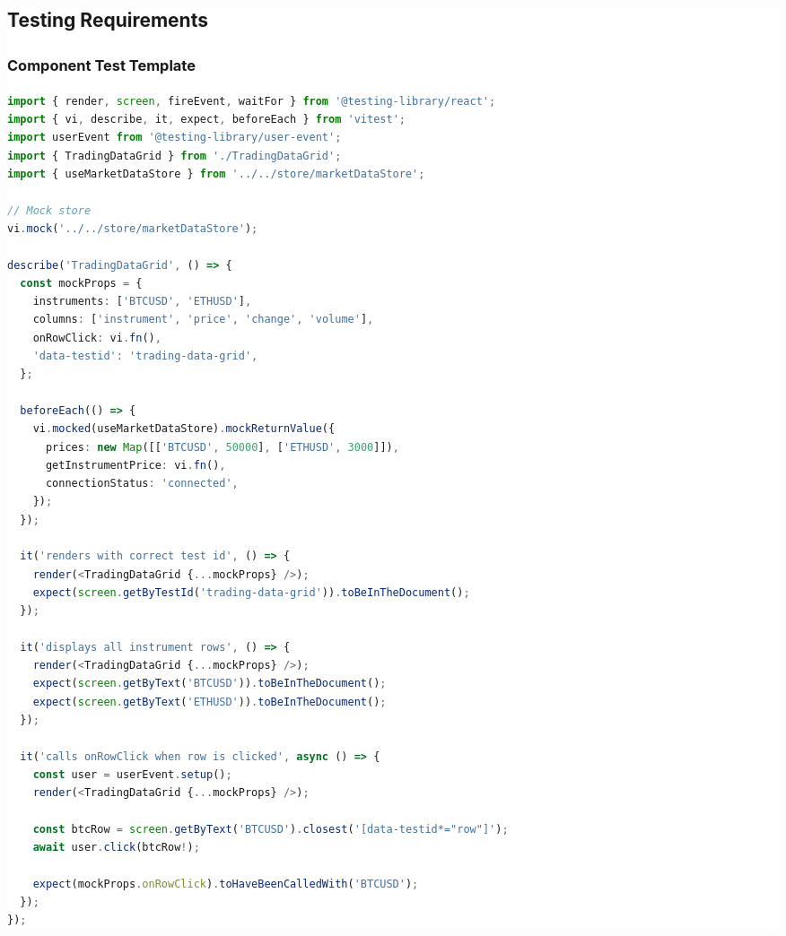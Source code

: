 ## Testing Requirements

### Component Test Template

```typescript
import { render, screen, fireEvent, waitFor } from '@testing-library/react';
import { vi, describe, it, expect, beforeEach } from 'vitest';
import userEvent from '@testing-library/user-event';
import { TradingDataGrid } from './TradingDataGrid';
import { useMarketDataStore } from '../../store/marketDataStore';

// Mock store
vi.mock('../../store/marketDataStore');

describe('TradingDataGrid', () => {
  const mockProps = {
    instruments: ['BTCUSD', 'ETHUSD'],
    columns: ['instrument', 'price', 'change', 'volume'],
    onRowClick: vi.fn(),
    'data-testid': 'trading-data-grid',
  };

  beforeEach(() => {
    vi.mocked(useMarketDataStore).mockReturnValue({
      prices: new Map([['BTCUSD', 50000], ['ETHUSD', 3000]]),
      getInstrumentPrice: vi.fn(),
      connectionStatus: 'connected',
    });
  });

  it('renders with correct test id', () => {
    render(<TradingDataGrid {...mockProps} />);
    expect(screen.getByTestId('trading-data-grid')).toBeInTheDocument();
  });

  it('displays all instrument rows', () => {
    render(<TradingDataGrid {...mockProps} />);
    expect(screen.getByText('BTCUSD')).toBeInTheDocument();
    expect(screen.getByText('ETHUSD')).toBeInTheDocument();
  });

  it('calls onRowClick when row is clicked', async () => {
    const user = userEvent.setup();
    render(<TradingDataGrid {...mockProps} />);
    
    const btcRow = screen.getByText('BTCUSD').closest('[data-testid*="row"]');
    await user.click(btcRow!);
    
    expect(mockProps.onRowClick).toHaveBeenCalledWith('BTCUSD');
  });
});
```
